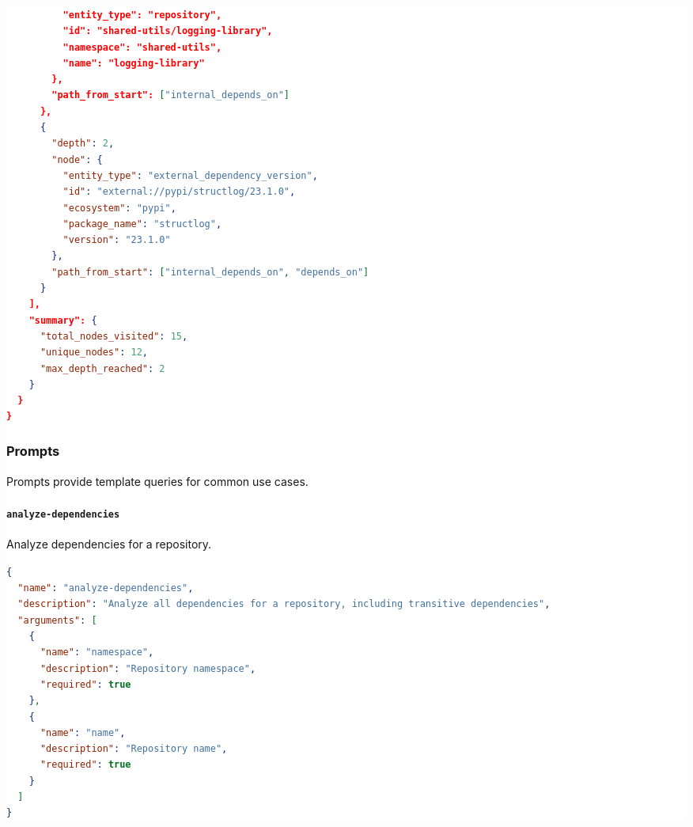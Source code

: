 ```json
          "entity_type": "repository",
          "id": "shared-utils/logging-library",
          "namespace": "shared-utils",
          "name": "logging-library"
        },
        "path_from_start": ["internal_depends_on"]
      },
      {
        "depth": 2,
        "node": {
          "entity_type": "external_dependency_version",
          "id": "external://pypi/structlog/23.1.0",
          "ecosystem": "pypi",
          "package_name": "structlog",
          "version": "23.1.0"
        },
        "path_from_start": ["internal_depends_on", "depends_on"]
      }
    ],
    "summary": {
      "total_nodes_visited": 15,
      "unique_nodes": 12,
      "max_depth_reached": 2
    }
  }
}
```

### Prompts

Prompts provide template queries for common use cases.

#### `analyze-dependencies`

Analyze dependencies for a repository.

```json
{
  "name": "analyze-dependencies",
  "description": "Analyze all dependencies for a repository, including transitive dependencies",
  "arguments": [
    {
      "name": "namespace",
      "description": "Repository namespace",
      "required": true
    },
    {
      "name": "name",
      "description": "Repository name",
      "required": true
    }
  ]
}
```
